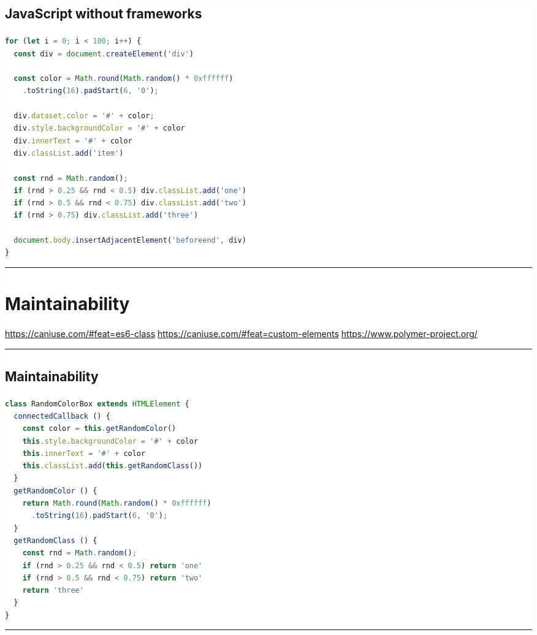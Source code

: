 
## JavaScript without frameworks

```javascript
for (let i = 0; i < 100; i++) {
  const div = document.createElement('div')

  const color = Math.round(Math.random() * 0xffffff)
    .toString(16).padStart(6, '0');

  div.dataset.color = '#' + color;
  div.style.backgroundColor = '#' + color
  div.innerText = '#' + color
  div.classList.add('item')

  const rnd = Math.random();
  if (rnd > 0.25 && rnd < 0.5) div.classList.add('one')
  if (rnd > 0.5 && rnd < 0.75) div.classList.add('two')
  if (rnd > 0.75) div.classList.add('three')

  document.body.insertAdjacentElement('beforeend', div)
}
```

---

# Maintainability

https://caniuse.com/#feat=es6-class
https://caniuse.com/#feat=custom-elements
https://www.polymer-project.org/

---

## Maintainability

```javascript
class RandomColorBox extends HTMLElement {
  connectedCallback () {
    const color = this.getRandomColor()
    this.style.backgroundColor = '#' + color
    this.innerText = '#' + color
    this.classList.add(this.getRandomClass())
  }
  getRandomColor () {
    return Math.round(Math.random() * 0xffffff)
      .toString(16).padStart(6, '0');
  }
  getRandomClass () {
    const rnd = Math.random();
    if (rnd > 0.25 && rnd < 0.5) return 'one'
    if (rnd > 0.5 && rnd < 0.75) return 'two'
    return 'three'
  }
}
```
---
